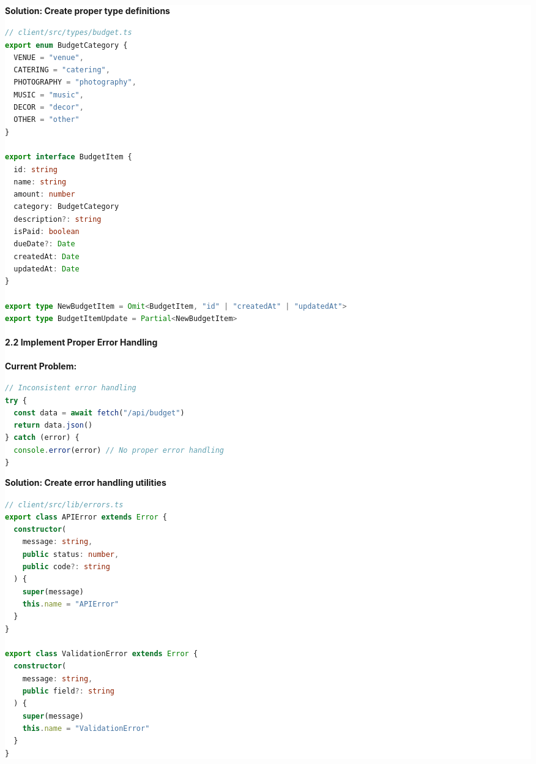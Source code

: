 **Solution: Create proper type definitions**

```typescript
// client/src/types/budget.ts
export enum BudgetCategory {
  VENUE = "venue",
  CATERING = "catering",
  PHOTOGRAPHY = "photography",
  MUSIC = "music",
  DECOR = "decor",
  OTHER = "other"
}

export interface BudgetItem {
  id: string
  name: string
  amount: number
  category: BudgetCategory
  description?: string
  isPaid: boolean
  dueDate?: Date
  createdAt: Date
  updatedAt: Date
}

export type NewBudgetItem = Omit<BudgetItem, "id" | "createdAt" | "updatedAt">
export type BudgetItemUpdate = Partial<NewBudgetItem>
```

#### 2.2 Implement Proper Error Handling

**Current Problem:**
```typescript
// Inconsistent error handling
try {
  const data = await fetch("/api/budget")
  return data.json()
} catch (error) {
  console.error(error) // No proper error handling
}
```

**Solution: Create error handling utilities**

```typescript
// client/src/lib/errors.ts
export class APIError extends Error {
  constructor(
    message: string,
    public status: number,
    public code?: string
  ) {
    super(message)
    this.name = "APIError"
  }
}

export class ValidationError extends Error {
  constructor(
    message: string,
    public field?: string
  ) {
    super(message)
    this.name = "ValidationError"
  }
}
```